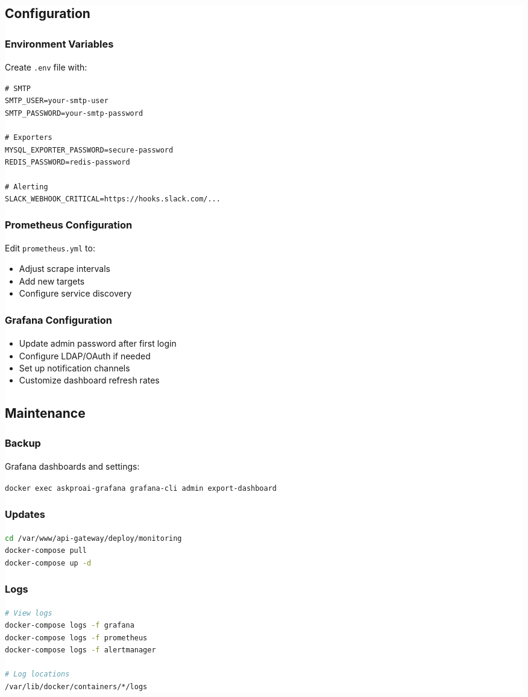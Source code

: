 ## Configuration

### Environment Variables
Create `.env` file with:
```env
# SMTP
SMTP_USER=your-smtp-user
SMTP_PASSWORD=your-smtp-password

# Exporters
MYSQL_EXPORTER_PASSWORD=secure-password
REDIS_PASSWORD=redis-password

# Alerting
SLACK_WEBHOOK_CRITICAL=https://hooks.slack.com/...
```

### Prometheus Configuration
Edit `prometheus.yml` to:
- Adjust scrape intervals
- Add new targets
- Configure service discovery

### Grafana Configuration
- Update admin password after first login
- Configure LDAP/OAuth if needed
- Set up notification channels
- Customize dashboard refresh rates

## Maintenance

### Backup
Grafana dashboards and settings:
```bash
docker exec askproai-grafana grafana-cli admin export-dashboard
```

### Updates
```bash
cd /var/www/api-gateway/deploy/monitoring
docker-compose pull
docker-compose up -d
```

### Logs
```bash
# View logs
docker-compose logs -f grafana
docker-compose logs -f prometheus
docker-compose logs -f alertmanager

# Log locations
/var/lib/docker/containers/*/logs
```
